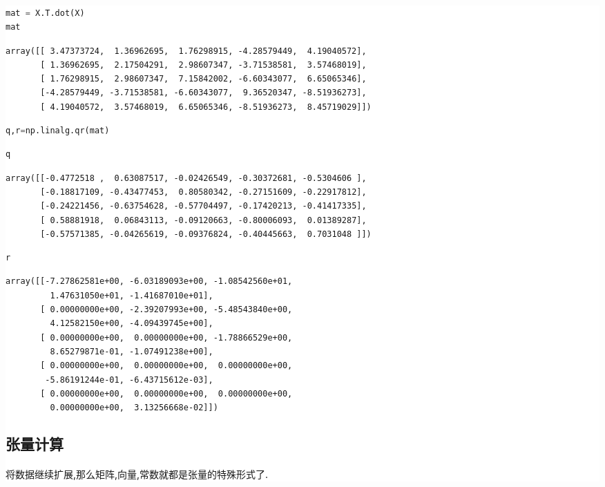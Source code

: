 


```python
mat = X.T.dot(X)
mat
```




    array([[ 3.47373724,  1.36962695,  1.76298915, -4.28579449,  4.19040572],
           [ 1.36962695,  2.17504291,  2.98607347, -3.71538581,  3.57468019],
           [ 1.76298915,  2.98607347,  7.15842002, -6.60343077,  6.65065346],
           [-4.28579449, -3.71538581, -6.60343077,  9.36520347, -8.51936273],
           [ 4.19040572,  3.57468019,  6.65065346, -8.51936273,  8.45719029]])




```python
q,r=np.linalg.qr(mat)
```


```python
q
```




    array([[-0.4772518 ,  0.63087517, -0.02426549, -0.30372681, -0.5304606 ],
           [-0.18817109, -0.43477453,  0.80580342, -0.27151609, -0.22917812],
           [-0.24221456, -0.63754628, -0.57704497, -0.17420213, -0.41417335],
           [ 0.58881918,  0.06843113, -0.09120663, -0.80006093,  0.01389287],
           [-0.57571385, -0.04265619, -0.09376824, -0.40445663,  0.7031048 ]])




```python
r
```




    array([[-7.27862581e+00, -6.03189093e+00, -1.08542560e+01,
             1.47631050e+01, -1.41687010e+01],
           [ 0.00000000e+00, -2.39207993e+00, -5.48543840e+00,
             4.12582150e+00, -4.09439745e+00],
           [ 0.00000000e+00,  0.00000000e+00, -1.78866529e+00,
             8.65279871e-01, -1.07491238e+00],
           [ 0.00000000e+00,  0.00000000e+00,  0.00000000e+00,
            -5.86191244e-01, -6.43715612e-03],
           [ 0.00000000e+00,  0.00000000e+00,  0.00000000e+00,
             0.00000000e+00,  3.13256668e-02]])



## 张量计算

将数据继续扩展,那么矩阵,向量,常数就都是张量的特殊形式了.
